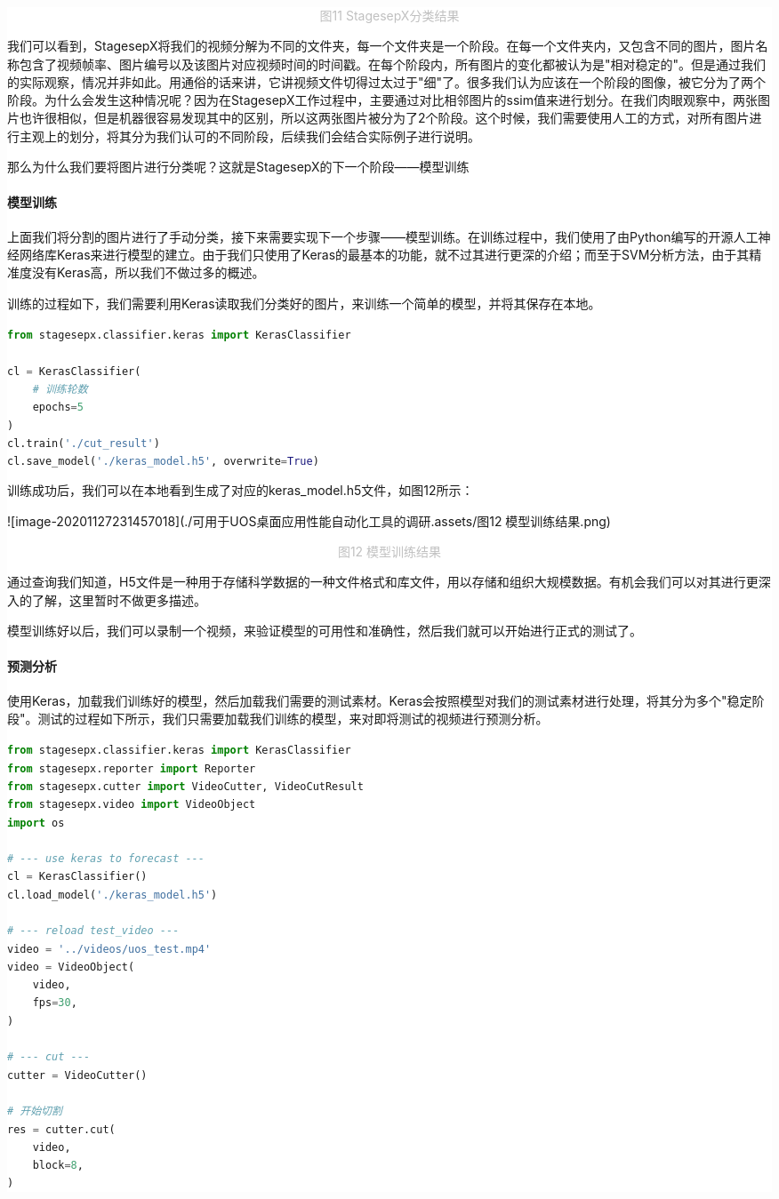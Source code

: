 <center style="color:#C0C0C0">图11 StagesepX分类结果</center>

我们可以看到，StagesepX将我们的视频分解为不同的文件夹，每一个文件夹是一个阶段。在每一个文件夹内，又包含不同的图片，图片名称包含了视频帧率、图片编号以及该图片对应视频时间的时间戳。在每个阶段内，所有图片的变化都被认为是"相对稳定的"。但是通过我们的实际观察，情况并非如此。用通俗的话来讲，它讲视频文件切得过太过于"细"了。很多我们认为应该在一个阶段的图像，被它分为了两个阶段。为什么会发生这种情况呢？因为在StagesepX工作过程中，主要通过对比相邻图片的ssim值来进行划分。在我们肉眼观察中，两张图片也许很相似，但是机器很容易发现其中的区别，所以这两张图片被分为了2个阶段。这个时候，我们需要使用人工的方式，对所有图片进行主观上的划分，将其分为我们认可的不同阶段，后续我们会结合实际例子进行说明。

那么为什么我们要将图片进行分类呢？这就是StagesepX的下一个阶段——模型训练

#### 模型训练

上面我们将分割的图片进行了手动分类，接下来需要实现下一个步骤——模型训练。在训练过程中，我们使用了由Python编写的开源人工神经网络库Keras来进行模型的建立。由于我们只使用了Keras的最基本的功能，就不过其进行更深的介绍；而至于SVM分析方法，由于其精准度没有Keras高，所以我们不做过多的概述。

训练的过程如下，我们需要利用Keras读取我们分类好的图片，来训练一个简单的模型，并将其保存在本地。

```python
from stagesepx.classifier.keras import KerasClassifier

cl = KerasClassifier(
    # 训练轮数
    epochs=5
)
cl.train('./cut_result')
cl.save_model('./keras_model.h5', overwrite=True)
```

训练成功后，我们可以在本地看到生成了对应的keras_model.h5文件，如图12所示：

![image-20201127231457018](./可用于UOS桌面应用性能自动化工具的调研.assets/图12 模型训练结果.png)

<center style="color:#C0C0C0">图12 模型训练结果</center>	

通过查询我们知道，H5文件是一种用于存储科学数据的一种文件格式和库文件，用以存储和组织大规模数据。有机会我们可以对其进行更深入的了解，这里暂时不做更多描述。

模型训练好以后，我们可以录制一个视频，来验证模型的可用性和准确性，然后我们就可以开始进行正式的测试了。

#### 预测分析

使用Keras，加载我们训练好的模型，然后加载我们需要的测试素材。Keras会按照模型对我们的测试素材进行处理，将其分为多个"稳定阶段"。测试的过程如下所示，我们只需要加载我们训练的模型，来对即将测试的视频进行预测分析。

```python
from stagesepx.classifier.keras import KerasClassifier
from stagesepx.reporter import Reporter
from stagesepx.cutter import VideoCutter, VideoCutResult
from stagesepx.video import VideoObject
import os

# --- use keras to forecast ---
cl = KerasClassifier()
cl.load_model('./keras_model.h5')

# --- reload test_video ---
video = '../videos/uos_test.mp4'
video = VideoObject(
    video,
    fps=30,
)

# --- cut ---
cutter = VideoCutter()

# 开始切割
res = cutter.cut(
    video,
    block=8,
)

```